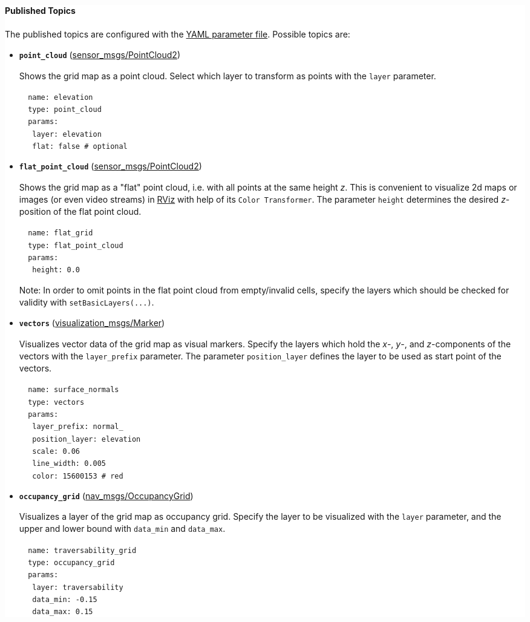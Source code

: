 
#### Published Topics

The published topics are configured with the [YAML parameter file](grid_map_demos/config/tutorial_demo.yaml). Possible topics are:

* **`point_cloud`** ([sensor_msgs/PointCloud2])

    Shows the grid map as a point cloud. Select which layer to transform as points with the `layer` parameter.

        name: elevation
        type: point_cloud
        params:
         layer: elevation
         flat: false # optional

* **`flat_point_cloud`** ([sensor_msgs/PointCloud2])

    Shows the grid map as a "flat" point cloud, i.e. with all points at the same height *z*. This is convenient to visualize 2d maps or images (or even video streams) in [RViz] with help of its `Color Transformer`. The parameter `height` determines the desired *z*-position of the flat point cloud.

        name: flat_grid
        type: flat_point_cloud
        params:
         height: 0.0

    Note: In order to omit points in the flat point cloud from empty/invalid cells, specify the layers which should be checked for validity with `setBasicLayers(...)`.

* **`vectors`** ([visualization_msgs/Marker])

    Visualizes vector data of the grid map as visual markers. Specify the layers which hold the *x*-, *y*-, and *z*-components of the vectors with the `layer_prefix` parameter. The parameter `position_layer` defines the layer to be used as start point of the vectors.

        name: surface_normals
        type: vectors
        params:
         layer_prefix: normal_
         position_layer: elevation
         scale: 0.06
         line_width: 0.005
         color: 15600153 # red

* **`occupancy_grid`** ([nav_msgs/OccupancyGrid])

    Visualizes a layer of the grid map as occupancy grid. Specify the layer to be visualized with the `layer` parameter, and the upper and lower bound with `data_min` and `data_max`.

        name: traversability_grid
        type: occupancy_grid
        params:
         layer: traversability
         data_min: -0.15
         data_max: 0.15


[ROS]: http://www.ros.org
[RViz]: http://wiki.ros.org/rviz
[Eigen]: http://eigen.tuxfamily.org
[OpenCV]: http://opencv.org/
[OctoMap]: https://octomap.github.io/
[PCL]: http://pointclouds.org/
[costmap_2d]: http://wiki.ros.org/costmap_2d
[grid_map_msgs/GridMapInfo]: http://docs.ros.org/api/grid_map_msgs/html/msg/GridMapInfo.html
[grid_map_msgs/GridMap]: http://docs.ros.org/api/grid_map_msgs/html/msg/GridMap.html
[grid_map_msgs/GetGridMap]: http://docs.ros.org/api/grid_map_msgs/html/srv/GetGridMap.html
[sensor_msgs/PointCloud2]: http://docs.ros.org/api/sensor_msgs/html/msg/PointCloud2.html
[visualization_msgs/Marker]: http://docs.ros.org/api/visualization_msgs/html/msg/Marker.html
[geometry_msgs/PolygonStamped]: http://docs.ros.org/api/geometry_msgs/html/msg/PolygonStamped.html
[nav_msgs/OccupancyGrid]: http://docs.ros.org/api/nav_msgs/html/msg/OccupancyGrid.html
[nav_msgs/GridCells]: http://docs.ros.org/api/nav_msgs/html/msg/GridCells.html
[ROS Filters]: http://wiki.ros.org/filters
[EigenLab]: https://github.com/leggedrobotics/EigenLab